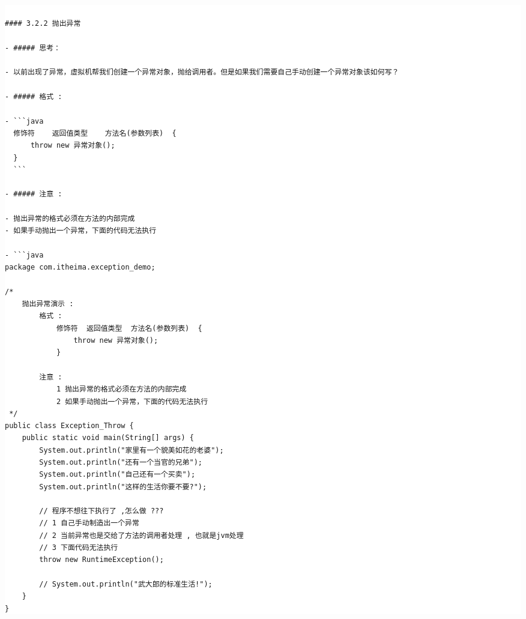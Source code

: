   ```

#### 3.2.2 抛出异常

- ##### 思考：

  - 以前出现了异常，虚拟机帮我们创建一个异常对象，抛给调用者。但是如果我们需要自己手动创建一个异常对象该如何写？

- ##### 格式 : 

  - ```java
    修饰符    返回值类型    方法名(参数列表)  {
        throw new 异常对象();
    }
    ```

- ##### 注意 : 

  - 抛出异常的格式必须在方法的内部完成
  - 如果手动抛出一个异常，下面的代码无法执行

- ```java
  package com.itheima.exception_demo;
  
  /*
      抛出异常演示 :
          格式 :
              修饰符  返回值类型  方法名(参数列表)  {
                  throw new 异常对象();
              }
  
          注意 :
              1 抛出异常的格式必须在方法的内部完成
              2 如果手动抛出一个异常，下面的代码无法执行
   */
  public class Exception_Throw {
      public static void main(String[] args) {
          System.out.println("家里有一个貌美如花的老婆");
          System.out.println("还有一个当官的兄弟");
          System.out.println("自己还有一个买卖");
          System.out.println("这样的生活你要不要?");
  
          // 程序不想往下执行了 ,怎么做 ???
          // 1 自己手动制造出一个异常
          // 2 当前异常也是交给了方法的调用者处理 , 也就是jvm处理
          // 3 下面代码无法执行
          throw new RuntimeException();
  
          // System.out.println("武大郎的标准生活!");
      }
  }
  
  ```
